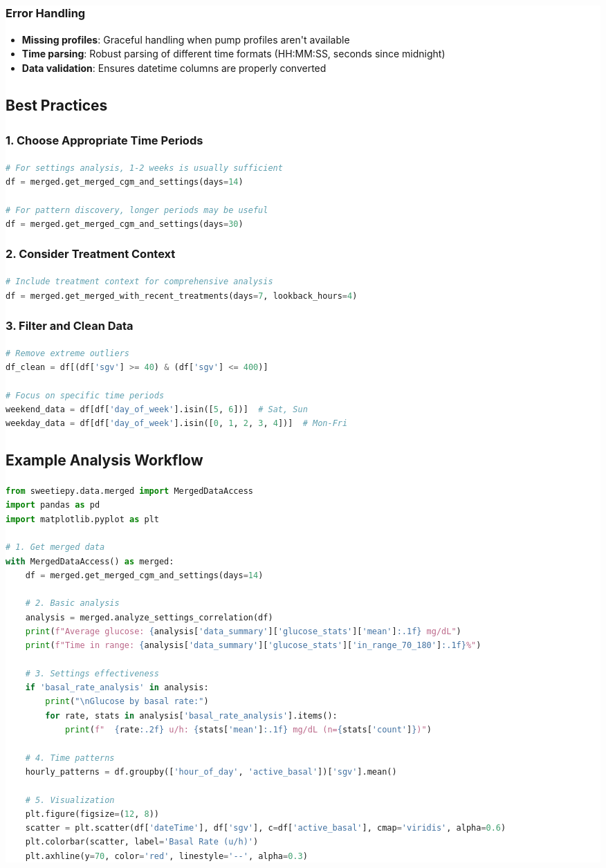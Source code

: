 ### Error Handling
- **Missing profiles**: Graceful handling when pump profiles aren't available
- **Time parsing**: Robust parsing of different time formats (HH:MM:SS, seconds since midnight)
- **Data validation**: Ensures datetime columns are properly converted

## Best Practices

### 1. Choose Appropriate Time Periods
```python
# For settings analysis, 1-2 weeks is usually sufficient
df = merged.get_merged_cgm_and_settings(days=14)

# For pattern discovery, longer periods may be useful
df = merged.get_merged_cgm_and_settings(days=30)
```

### 2. Consider Treatment Context
```python
# Include treatment context for comprehensive analysis
df = merged.get_merged_with_recent_treatments(days=7, lookback_hours=4)
```

### 3. Filter and Clean Data
```python
# Remove extreme outliers
df_clean = df[(df['sgv'] >= 40) & (df['sgv'] <= 400)]

# Focus on specific time periods
weekend_data = df[df['day_of_week'].isin([5, 6])]  # Sat, Sun
weekday_data = df[df['day_of_week'].isin([0, 1, 2, 3, 4])]  # Mon-Fri
```

## Example Analysis Workflow

```python
from sweetiepy.data.merged import MergedDataAccess
import pandas as pd
import matplotlib.pyplot as plt

# 1. Get merged data
with MergedDataAccess() as merged:
    df = merged.get_merged_cgm_and_settings(days=14)
    
    # 2. Basic analysis
    analysis = merged.analyze_settings_correlation(df)
    print(f"Average glucose: {analysis['data_summary']['glucose_stats']['mean']:.1f} mg/dL")
    print(f"Time in range: {analysis['data_summary']['glucose_stats']['in_range_70_180']:.1f}%")
    
    # 3. Settings effectiveness
    if 'basal_rate_analysis' in analysis:
        print("\nGlucose by basal rate:")
        for rate, stats in analysis['basal_rate_analysis'].items():
            print(f"  {rate:.2f} u/h: {stats['mean']:.1f} mg/dL (n={stats['count']})")
    
    # 4. Time patterns
    hourly_patterns = df.groupby(['hour_of_day', 'active_basal'])['sgv'].mean()
    
    # 5. Visualization
    plt.figure(figsize=(12, 8))
    scatter = plt.scatter(df['dateTime'], df['sgv'], c=df['active_basal'], cmap='viridis', alpha=0.6)
    plt.colorbar(scatter, label='Basal Rate (u/h)')
    plt.axhline(y=70, color='red', linestyle='--', alpha=0.3)
```